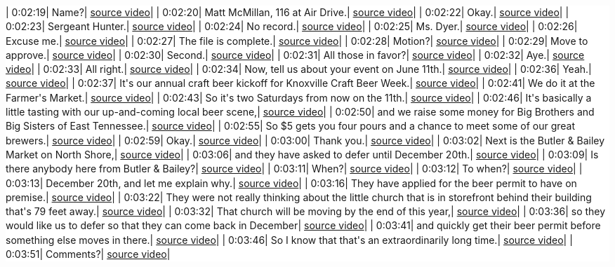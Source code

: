 | 0:02:19| Name?| [source video](https://archive.org/details/BeerBrd160524?start=139)|
| 0:02:20| Matt McMillan, 116 at Air Drive.| [source video](https://archive.org/details/BeerBrd160524?start=140)|
| 0:02:22| Okay.| [source video](https://archive.org/details/BeerBrd160524?start=142)|
| 0:02:23| Sergeant Hunter.| [source video](https://archive.org/details/BeerBrd160524?start=143)|
| 0:02:24| No record.| [source video](https://archive.org/details/BeerBrd160524?start=144)|
| 0:02:25| Ms. Dyer.| [source video](https://archive.org/details/BeerBrd160524?start=145)|
| 0:02:26| Excuse me.| [source video](https://archive.org/details/BeerBrd160524?start=146)|
| 0:02:27| The file is complete.| [source video](https://archive.org/details/BeerBrd160524?start=147)|
| 0:02:28| Motion?| [source video](https://archive.org/details/BeerBrd160524?start=148)|
| 0:02:29| Move to approve.| [source video](https://archive.org/details/BeerBrd160524?start=149)|
| 0:02:30| Second.| [source video](https://archive.org/details/BeerBrd160524?start=150)|
| 0:02:31| All those in favor?| [source video](https://archive.org/details/BeerBrd160524?start=151)|
| 0:02:32| Aye.| [source video](https://archive.org/details/BeerBrd160524?start=152)|
| 0:02:33| All right.| [source video](https://archive.org/details/BeerBrd160524?start=153)|
| 0:02:34| Now, tell us about your event on June 11th.| [source video](https://archive.org/details/BeerBrd160524?start=154)|
| 0:02:36| Yeah.| [source video](https://archive.org/details/BeerBrd160524?start=156)|
| 0:02:37| It's our annual craft beer kickoff for Knoxville Craft Beer Week.| [source video](https://archive.org/details/BeerBrd160524?start=157)|
| 0:02:41| We do it at the Farmer's Market.| [source video](https://archive.org/details/BeerBrd160524?start=161)|
| 0:02:43| So it's two Saturdays from now on the 11th.| [source video](https://archive.org/details/BeerBrd160524?start=163)|
| 0:02:46| It's basically a little tasting with our up-and-coming local beer scene,| [source video](https://archive.org/details/BeerBrd160524?start=166)|
| 0:02:50| and we raise some money for Big Brothers and Big Sisters of East Tennessee.| [source video](https://archive.org/details/BeerBrd160524?start=170)|
| 0:02:55| So $5 gets you four pours and a chance to meet some of our great brewers.| [source video](https://archive.org/details/BeerBrd160524?start=175)|
| 0:02:59| Okay.| [source video](https://archive.org/details/BeerBrd160524?start=179)|
| 0:03:00| Thank you.| [source video](https://archive.org/details/BeerBrd160524?start=180)|
| 0:03:02| Next is the Butler & Bailey Market on North Shore,| [source video](https://archive.org/details/BeerBrd160524?start=182)|
| 0:03:06| and they have asked to defer until December 20th.| [source video](https://archive.org/details/BeerBrd160524?start=186)|
| 0:03:09| Is there anybody here from Butler & Bailey?| [source video](https://archive.org/details/BeerBrd160524?start=189)|
| 0:03:11| When?| [source video](https://archive.org/details/BeerBrd160524?start=191)|
| 0:03:12| To when?| [source video](https://archive.org/details/BeerBrd160524?start=192)|
| 0:03:13| December 20th, and let me explain why.| [source video](https://archive.org/details/BeerBrd160524?start=193)|
| 0:03:16| They have applied for the beer permit to have on premise.| [source video](https://archive.org/details/BeerBrd160524?start=196)|
| 0:03:22| They were not really thinking about the little church that is in storefront behind their building that's 79 feet away.| [source video](https://archive.org/details/BeerBrd160524?start=202)|
| 0:03:32| That church will be moving by the end of this year,| [source video](https://archive.org/details/BeerBrd160524?start=212)|
| 0:03:36| so they would like us to defer so that they can come back in December| [source video](https://archive.org/details/BeerBrd160524?start=216)|
| 0:03:41| and quickly get their beer permit before something else moves in there.| [source video](https://archive.org/details/BeerBrd160524?start=221)|
| 0:03:46| So I know that that's an extraordinarily long time.| [source video](https://archive.org/details/BeerBrd160524?start=226)|
| 0:03:51| Comments?| [source video](https://archive.org/details/BeerBrd160524?start=231)|